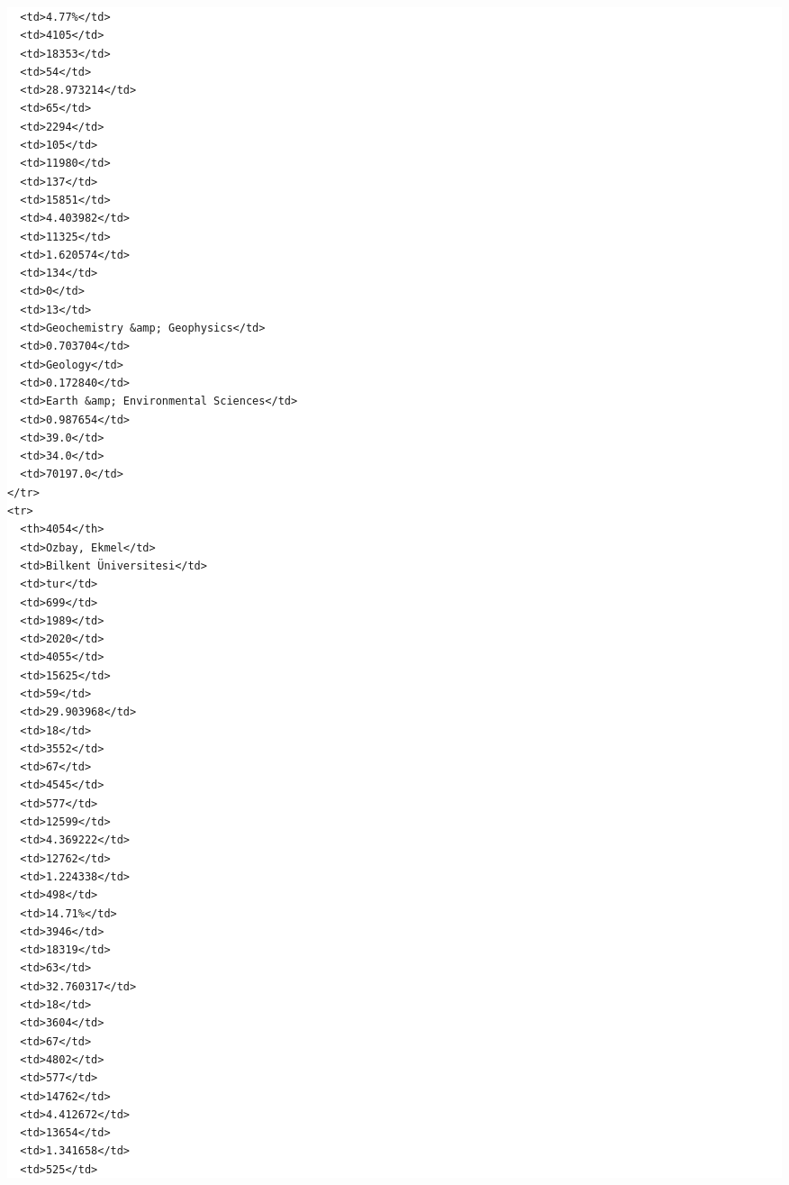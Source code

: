       <td>4.77%</td>
      <td>4105</td>
      <td>18353</td>
      <td>54</td>
      <td>28.973214</td>
      <td>65</td>
      <td>2294</td>
      <td>105</td>
      <td>11980</td>
      <td>137</td>
      <td>15851</td>
      <td>4.403982</td>
      <td>11325</td>
      <td>1.620574</td>
      <td>134</td>
      <td>0</td>
      <td>13</td>
      <td>Geochemistry &amp; Geophysics</td>
      <td>0.703704</td>
      <td>Geology</td>
      <td>0.172840</td>
      <td>Earth &amp; Environmental Sciences</td>
      <td>0.987654</td>
      <td>39.0</td>
      <td>34.0</td>
      <td>70197.0</td>
    </tr>
    <tr>
      <th>4054</th>
      <td>Ozbay, Ekmel</td>
      <td>Bilkent Üniversitesi</td>
      <td>tur</td>
      <td>699</td>
      <td>1989</td>
      <td>2020</td>
      <td>4055</td>
      <td>15625</td>
      <td>59</td>
      <td>29.903968</td>
      <td>18</td>
      <td>3552</td>
      <td>67</td>
      <td>4545</td>
      <td>577</td>
      <td>12599</td>
      <td>4.369222</td>
      <td>12762</td>
      <td>1.224338</td>
      <td>498</td>
      <td>14.71%</td>
      <td>3946</td>
      <td>18319</td>
      <td>63</td>
      <td>32.760317</td>
      <td>18</td>
      <td>3604</td>
      <td>67</td>
      <td>4802</td>
      <td>577</td>
      <td>14762</td>
      <td>4.412672</td>
      <td>13654</td>
      <td>1.341658</td>
      <td>525</td>